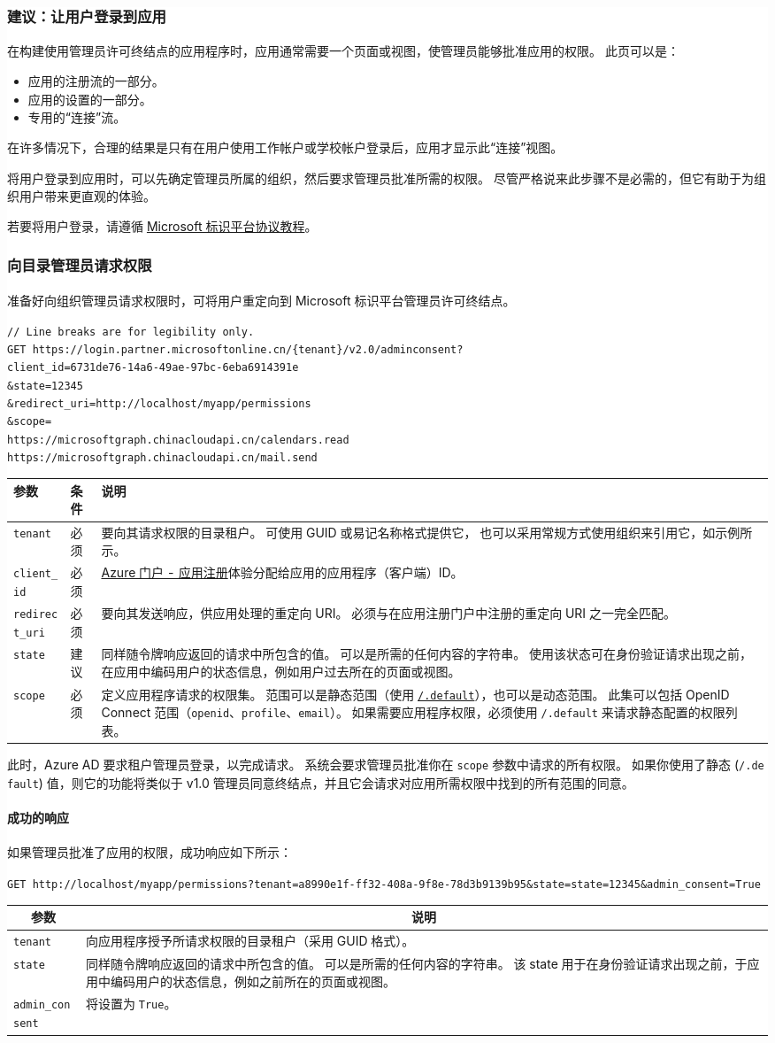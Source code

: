 ### <a name="recommended-sign-the-user-in-to-your-app"></a>建议：让用户登录到应用

在构建使用管理员许可终结点的应用程序时，应用通常需要一个页面或视图，使管理员能够批准应用的权限。 此页可以是：

* 应用的注册流的一部分。
* 应用的设置的一部分。
* 专用的“连接”流。 

在许多情况下，合理的结果是只有在用户使用工作帐户或学校帐户登录后，应用才显示此“连接”视图。

将用户登录到应用时，可以先确定管理员所属的组织，然后要求管理员批准所需的权限。 尽管严格说来此步骤不是必需的，但它有助于为组织用户带来更直观的体验。 

若要将用户登录，请遵循 [Microsoft 标识平台协议教程](active-directory-v2-protocols.md)。

### <a name="request-the-permissions-from-a-directory-admin"></a>向目录管理员请求权限

准备好向组织管理员请求权限时，可将用户重定向到 Microsoft 标识平台管理员许可终结点。

```HTTP
// Line breaks are for legibility only.
GET https://login.partner.microsoftonline.cn/{tenant}/v2.0/adminconsent?
client_id=6731de76-14a6-49ae-97bc-6eba6914391e
&state=12345
&redirect_uri=http://localhost/myapp/permissions
&scope=
https://microsoftgraph.chinacloudapi.cn/calendars.read
https://microsoftgraph.chinacloudapi.cn/mail.send
```


| 参数        | 条件        | 说明                                                                                |
|:--------------|:--------------|:-----------------------------------------------------------------------------------------|
| `tenant` | 必须 | 要向其请求权限的目录租户。 可使用 GUID 或易记名称格式提供它， 也可以采用常规方式使用组织来引用它，如示例所示。  |
| `client_id` | 必须 | [Azure 门户 - 应用注册](https://portal.azure.cn/#blade/Microsoft_AAD_IAM/ActiveDirectoryMenuBlade/RegisteredAppsPreview)体验分配给应用的应用程序（客户端）ID。 |
| `redirect_uri` | 必须 |要向其发送响应，供应用处理的重定向 URI。 必须与在应用注册门户中注册的重定向 URI 之一完全匹配。 |
| `state` | 建议 | 同样随令牌响应返回的请求中所包含的值。 可以是所需的任何内容的字符串。 使用该状态可在身份验证请求出现之前，在应用中编码用户的状态信息，例如用户过去所在的页面或视图。 |
|`scope`        | 必须        | 定义应用程序请求的权限集。 范围可以是静态范围（使用 [`/.default`](#the-default-scope)），也可以是动态范围。  此集可以包括 OpenID Connect 范围（`openid`、`profile`、`email`）。 如果需要应用程序权限，必须使用 `/.default` 来请求静态配置的权限列表。  |


此时，Azure AD 要求租户管理员登录，以完成请求。 系统会要求管理员批准你在 `scope` 参数中请求的所有权限。  如果你使用了静态 (`/.default`) 值，则它的功能将类似于 v1.0 管理员同意终结点，并且它会请求对应用所需权限中找到的所有范围的同意。

#### <a name="successful-response"></a>成功的响应

如果管理员批准了应用的权限，成功响应如下所示：

```HTTP
GET http://localhost/myapp/permissions?tenant=a8990e1f-ff32-408a-9f8e-78d3b9139b95&state=state=12345&admin_consent=True
```

| 参数 | 说明 |
| --- | --- |
| `tenant` | 向应用程序授予所请求权限的目录租户（采用 GUID 格式）。 |
| `state` | 同样随令牌响应返回的请求中所包含的值。 可以是所需的任何内容的字符串。 该 state 用于在身份验证请求出现之前，于应用中编码用户的状态信息，例如之前所在的页面或视图。 |
| `admin_consent` | 将设置为 `True`。 |
